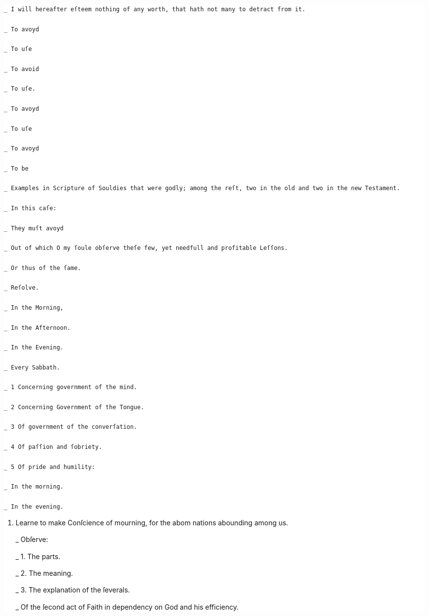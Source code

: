     _ I will hereafter eſteem nothing of any worth, that hath not many to detract from it.

    _ To avoyd

    _ To uſe

    _ To avoid

    _ To uſe.

    _ To avoyd

    _ To uſe

    _ To avoyd

    _ To be

    _ Examples in Scripture of Souldies that were godly; among the reſt, two in the old and two in the new Testament.

    _ In this caſe:

    _ They muſt avoyd

    _ Out of which O my ſoule obſerve theſe few, yet needfull and profitable Leſſons.

    _ Or thus of the ſame.

    _ Reſolve.

    _ In the Morning,

    _ In the Afternoon.

    _ In the Evening.

    _ Every Sabbath.

    _ 1 Concerning government of the mind.

    _ 2 Concerning Government of the Tongue.

    _ 3 Of government of the converſation.

    _ 4 Of paſſion and ſobriety.

    _ 5 Of pride and humility:

    _ In the morning.

    _ In the evening.

1. Learne to make Conſcience of mourning, for the abom nations abounding among us.

    _ Obſerve:

    _ 1. The parts.

    _ 2. The meaning.

    _ 3. The explanation of the ſeverals.

    _ Of the ſecond act of Faith in dependency on God and his efficiency.

